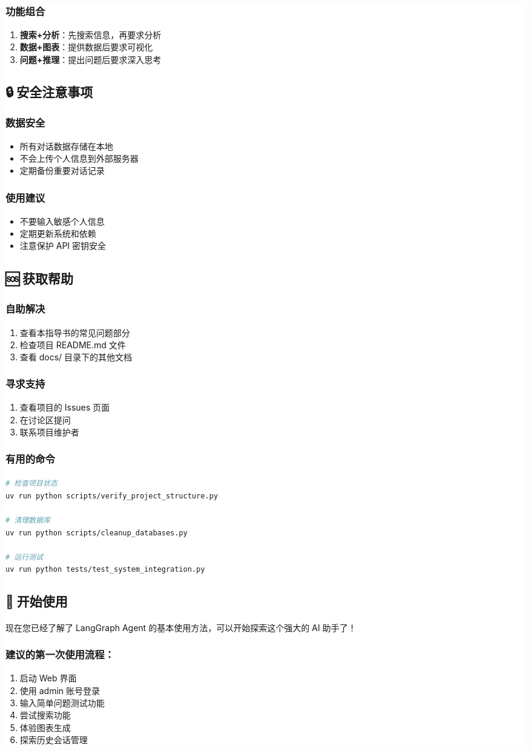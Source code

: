 ### 功能组合
1. **搜索+分析**：先搜索信息，再要求分析
2. **数据+图表**：提供数据后要求可视化
3. **问题+推理**：提出问题后要求深入思考

## 🔒 安全注意事项

### 数据安全
- 所有对话数据存储在本地
- 不会上传个人信息到外部服务器
- 定期备份重要对话记录

### 使用建议
- 不要输入敏感个人信息
- 定期更新系统和依赖
- 注意保护 API 密钥安全

## 🆘 获取帮助

### 自助解决
1. 查看本指导书的常见问题部分
2. 检查项目 README.md 文件
3. 查看 docs/ 目录下的其他文档

### 寻求支持
1. 查看项目的 Issues 页面
2. 在讨论区提问
3. 联系项目维护者

### 有用的命令
```bash
# 检查项目状态
uv run python scripts/verify_project_structure.py

# 清理数据库
uv run python scripts/cleanup_databases.py

# 运行测试
uv run python tests/test_system_integration.py
```

## 🎉 开始使用

现在您已经了解了 LangGraph Agent 的基本使用方法，可以开始探索这个强大的 AI 助手了！

### 建议的第一次使用流程：
1. 启动 Web 界面
2. 使用 admin 账号登录
3. 输入简单问题测试功能
4. 尝试搜索功能
5. 体验图表生成
6. 探索历史会话管理
